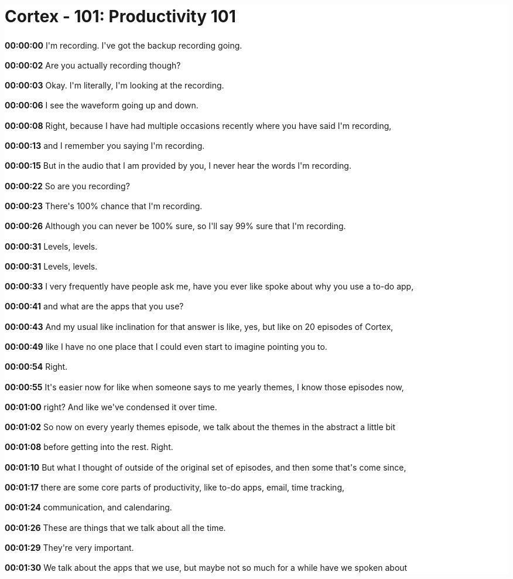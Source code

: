 # Cortex - 101: Productivity 101
**00:00:00** I'm recording. I've got the backup recording going.

**00:00:02** Are you actually recording though?

**00:00:03** Okay. I'm literally, I'm looking at the recording.

**00:00:06** I see the waveform going up and down.

**00:00:08** Right, because I have had multiple occasions recently where you have said I'm recording,

**00:00:13** and I remember you saying I'm recording.

**00:00:15** But in the audio that I am provided by you, I never hear the words I'm recording.

**00:00:22** So are you recording?

**00:00:23** There's 100% chance that I'm recording.

**00:00:26** Although you can never be 100% sure, so I'll say 99% sure that I'm recording.

**00:00:31** Levels, levels.

**00:00:31** Levels, levels.

**00:00:33** I very frequently have people ask me, have you ever like spoke about why you use a to-do app,

**00:00:41** and what are the apps that you use?

**00:00:43** And my usual like inclination for that answer is like, yes, but like on 20 episodes of Cortex,

**00:00:49** like I have no one place that I could even start to imagine pointing you to.

**00:00:54** Right.

**00:00:55** It's easier now for like when someone says to me yearly themes, I know those episodes now,

**00:01:00** right? And like we've condensed it over time.

**00:01:02** So now on every yearly themes episode, we talk about the themes in the abstract a little bit

**00:01:08** before getting into the rest. Right.

**00:01:10** But what I thought of outside of the original set of episodes, and then some that's come since,

**00:01:17** there are some core parts of productivity, like to-do apps, email, time tracking,

**00:01:24** communication, and calendaring.

**00:01:26** These are things that we talk about all the time.

**00:01:29** They're very important.

**00:01:30** We talk about the apps that we use, but maybe not so much for a while have we spoken about

